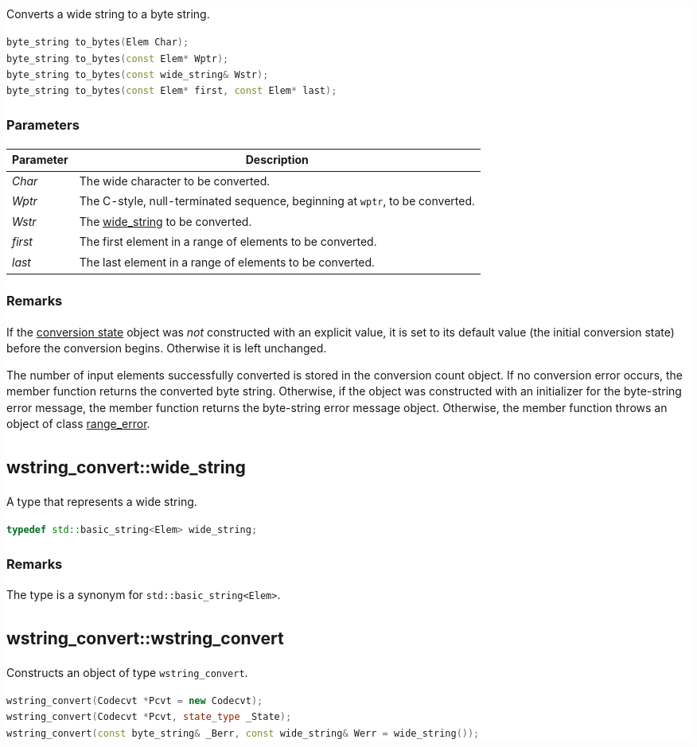 Converts a wide string to a byte string.

```cpp
byte_string to_bytes(Elem Char);
byte_string to_bytes(const Elem* Wptr);
byte_string to_bytes(const wide_string& Wstr);
byte_string to_bytes(const Elem* first, const Elem* last);
```

### Parameters

|Parameter|Description|
|---------------|-----------------|
|*Char*|The wide character to be converted.|
|*Wptr*|The C-style, null-terminated sequence, beginning at `wptr`, to be converted.|
|*Wstr*|The [wide_string](#wide_string) to be converted.|
|*first*|The first element in a range of elements to be converted.|
|*last*|The last element in a range of elements to be converted.|

### Remarks

If the [conversion state](../standard-library/wstring-convert-class.md) object was *not* constructed with an explicit value, it is set to its default value (the initial conversion state) before the conversion begins. Otherwise it is left unchanged.

The number of input elements successfully converted is stored in the conversion count object. If no conversion error occurs, the member function returns the converted byte string. Otherwise, if the object was constructed with an initializer for the byte-string error message, the member function returns the byte-string error message object. Otherwise, the member function throws an object of class [range_error](../standard-library/range-error-class.md).

## <a name="wide_string"></a>  wstring_convert::wide_string

A type that represents a wide string.

```cpp
typedef std::basic_string<Elem> wide_string;
```

### Remarks

The type is a synonym for `std::basic_string<Elem>`.

## <a name="wstring_convert"></a>  wstring_convert::wstring_convert

Constructs an object of type `wstring_convert`.

```cpp
wstring_convert(Codecvt *Pcvt = new Codecvt);
wstring_convert(Codecvt *Pcvt, state_type _State);
wstring_convert(const byte_string& _Berr, const wide_string& Werr = wide_string());
```
